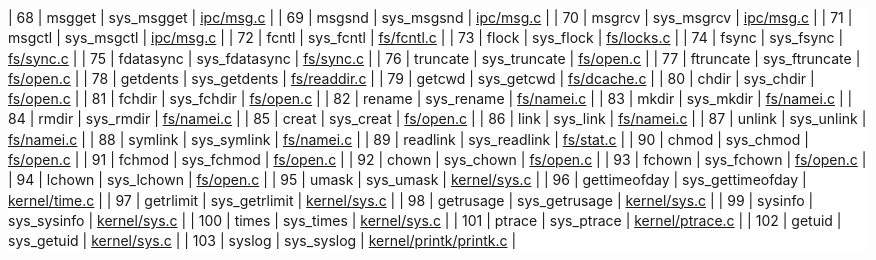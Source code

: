 | 68         | msgget                 | sys_msgget                 | [ipc/msg.c](https://git.kernel.org/cgit/linux/kernel/git/torvalds/linux.git/tree/ipc/msg.c) |
| 69         | msgsnd                 | sys_msgsnd                 | [ipc/msg.c](https://git.kernel.org/cgit/linux/kernel/git/torvalds/linux.git/tree/ipc/msg.c) |
| 70         | msgrcv                 | sys_msgrcv                 | [ipc/msg.c](https://git.kernel.org/cgit/linux/kernel/git/torvalds/linux.git/tree/ipc/msg.c) |
| 71         | msgctl                 | sys_msgctl                 | [ipc/msg.c](https://git.kernel.org/cgit/linux/kernel/git/torvalds/linux.git/tree/ipc/msg.c) |
| 72         | fcntl                  | sys_fcntl                  | [fs/fcntl.c](https://git.kernel.org/cgit/linux/kernel/git/torvalds/linux.git/tree/fs/fcntl.c) |
| 73         | flock                  | sys_flock                  | [fs/locks.c](https://git.kernel.org/cgit/linux/kernel/git/torvalds/linux.git/tree/fs/locks.c) |
| 74         | fsync                  | sys_fsync                  | [fs/sync.c](https://git.kernel.org/cgit/linux/kernel/git/torvalds/linux.git/tree/fs/sync.c) |
| 75         | fdatasync              | sys_fdatasync              | [fs/sync.c](https://git.kernel.org/cgit/linux/kernel/git/torvalds/linux.git/tree/fs/sync.c) |
| 76         | truncate               | sys_truncate               | [fs/open.c](https://git.kernel.org/cgit/linux/kernel/git/torvalds/linux.git/tree/fs/open.c) |
| 77         | ftruncate              | sys_ftruncate              | [fs/open.c](https://git.kernel.org/cgit/linux/kernel/git/torvalds/linux.git/tree/fs/open.c) |
| 78         | getdents               | sys_getdents               | [fs/readdir.c](https://git.kernel.org/cgit/linux/kernel/git/torvalds/linux.git/tree/fs/readdir.c) |
| 79         | getcwd                 | sys_getcwd                 | [fs/dcache.c](https://git.kernel.org/cgit/linux/kernel/git/torvalds/linux.git/tree/fs/dcache.c) |
| 80         | chdir                  | sys_chdir                  | [fs/open.c](https://git.kernel.org/cgit/linux/kernel/git/torvalds/linux.git/tree/fs/open.c) |
| 81         | fchdir                 | sys_fchdir                 | [fs/open.c](https://git.kernel.org/cgit/linux/kernel/git/torvalds/linux.git/tree/fs/open.c) |
| 82         | rename                 | sys_rename                 | [fs/namei.c](https://git.kernel.org/cgit/linux/kernel/git/torvalds/linux.git/tree/fs/namei.c) |
| 83         | mkdir                  | sys_mkdir                  | [fs/namei.c](https://git.kernel.org/cgit/linux/kernel/git/torvalds/linux.git/tree/fs/namei.c) |
| 84         | rmdir                  | sys_rmdir                  | [fs/namei.c](https://git.kernel.org/cgit/linux/kernel/git/torvalds/linux.git/tree/fs/namei.c) |
| 85         | creat                  | sys_creat                  | [fs/open.c](https://git.kernel.org/cgit/linux/kernel/git/torvalds/linux.git/tree/fs/open.c) |
| 86         | link                   | sys_link                   | [fs/namei.c](https://git.kernel.org/cgit/linux/kernel/git/torvalds/linux.git/tree/fs/namei.c) |
| 87         | unlink                 | sys_unlink                 | [fs/namei.c](https://git.kernel.org/cgit/linux/kernel/git/torvalds/linux.git/tree/fs/namei.c) |
| 88         | symlink                | sys_symlink                | [fs/namei.c](https://git.kernel.org/cgit/linux/kernel/git/torvalds/linux.git/tree/fs/namei.c) |
| 89         | readlink               | sys_readlink               | [fs/stat.c](https://git.kernel.org/cgit/linux/kernel/git/torvalds/linux.git/tree/fs/stat.c) |
| 90         | chmod                  | sys_chmod                  | [fs/open.c](https://git.kernel.org/cgit/linux/kernel/git/torvalds/linux.git/tree/fs/open.c) |
| 91         | fchmod                 | sys_fchmod                 | [fs/open.c](https://git.kernel.org/cgit/linux/kernel/git/torvalds/linux.git/tree/fs/open.c) |
| 92         | chown                  | sys_chown                  | [fs/open.c](https://git.kernel.org/cgit/linux/kernel/git/torvalds/linux.git/tree/fs/open.c) |
| 93         | fchown                 | sys_fchown                 | [fs/open.c](https://git.kernel.org/cgit/linux/kernel/git/torvalds/linux.git/tree/fs/open.c) |
| 94         | lchown                 | sys_lchown                 | [fs/open.c](https://git.kernel.org/cgit/linux/kernel/git/torvalds/linux.git/tree/fs/open.c) |
| 95         | umask                  | sys_umask                  | [kernel/sys.c](https://git.kernel.org/cgit/linux/kernel/git/torvalds/linux.git/tree/kernel/sys.c) |
| 96         | gettimeofday           | sys_gettimeofday           | [kernel/time.c](https://git.kernel.org/cgit/linux/kernel/git/torvalds/linux.git/tree/kernel/time.c) |
| 97         | getrlimit              | sys_getrlimit              | [kernel/sys.c](https://git.kernel.org/cgit/linux/kernel/git/torvalds/linux.git/tree/kernel/sys.c) |
| 98         | getrusage              | sys_getrusage              | [kernel/sys.c](https://git.kernel.org/cgit/linux/kernel/git/torvalds/linux.git/tree/kernel/sys.c) |
| 99         | sysinfo                | sys_sysinfo                | [kernel/sys.c](https://git.kernel.org/cgit/linux/kernel/git/torvalds/linux.git/tree/kernel/sys.c) |
| 100        | times                  | sys_times                  | [kernel/sys.c](https://git.kernel.org/cgit/linux/kernel/git/torvalds/linux.git/tree/kernel/sys.c) |
| 101        | ptrace                 | sys_ptrace                 | [kernel/ptrace.c](https://git.kernel.org/cgit/linux/kernel/git/torvalds/linux.git/tree/kernel/ptrace.c) |
| 102        | getuid                 | sys_getuid                 | [kernel/sys.c](https://git.kernel.org/cgit/linux/kernel/git/torvalds/linux.git/tree/kernel/sys.c) |
| 103        | syslog                 | sys_syslog                 | [kernel/printk/printk.c](https://git.kernel.org/cgit/linux/kernel/git/torvalds/linux.git/tree/kernel/printk/printk.c) |
